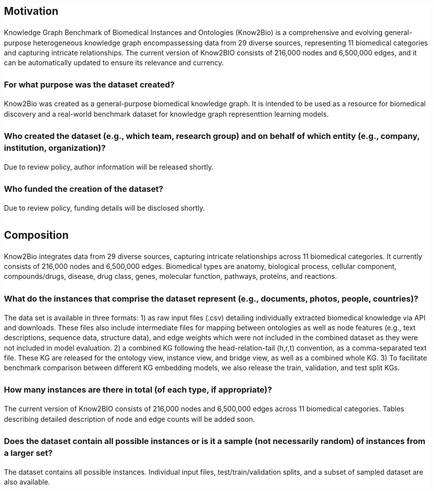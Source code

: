 ## Motivation
Knowledge Graph Benchmark of Biomedical Instances and Ontologies (Know2Bio) is a comprehensive and evolving general-purpose heterogeneous knowledge graph encompassessing data from 29 diverse sources, representing 11 biomedical categories and capturing intricate relationships. The current version of Know2BIO consists of 216,000 nodes and 6,500,000 edges, and it can be automatically updated to ensure its relevance and currency. 

### For what purpose was the dataset created?
Know2Bio was created as a general-purpose biomedical knowledge graph. It is intended to be used as a resource for biomedical discovery and a real-world benchmark dataset for knowledge graph representtion learning models.

### Who created the dataset (e.g., which team, research group) and on behalf of which entity (e.g., company, institution, organization)?
Due to review policy, author information will be released shortly.


### Who funded the creation of the dataset?
Due to review policy, funding details will be disclosed shortly.


## Composition
Know2Bio integrates data from 29 diverse sources, capturing intricate relationships across 11 biomedical categories. It currently consists of 216,000 nodes and 6,500,000 edges. Biomedical types are anatomy, biological process, cellular component, compounds/drugs, disease, drug class, genes, molecular function, pathways, proteins, and reactions.

### What do the instances that comprise the dataset represent (e.g., documents, photos, people, countries)?
The data set is available in three formats: 1) as raw input files (.csv) detailing individually extracted biomedical knowledge via API and downloads. These files also include intermediate files for mapping between ontologies as well as node features (e.g., text descriptions, sequence data, structure data), and edge weights which were not included in the combined dataset as they were not included in model evaluation. 2) a combined KG following the head-relation-tail (h,r,t) convention, as a comma-separated text file. These KG are released for the ontology view, instance view, and bridge view, as well as a combined whole KG. 3) To facilitate benchmark comparison between different KG embedding models, we also release the train, validation, and test split KGs. 

### How many instances are there in total (of each type, if appropriate)?
The current version of Know2BIO consists of 216,000 nodes and 6,500,000 edges across 11 biomedical categories. Tables describing detailed description of node and edge counts will be added soon. 

### Does the dataset contain all possible instances or is it a sample (not necessarily random) of instances from a larger set?
The dataset contains all possible instances. Individual input files, test/train/validation splits, and a subset of sampled dataset are also available.
